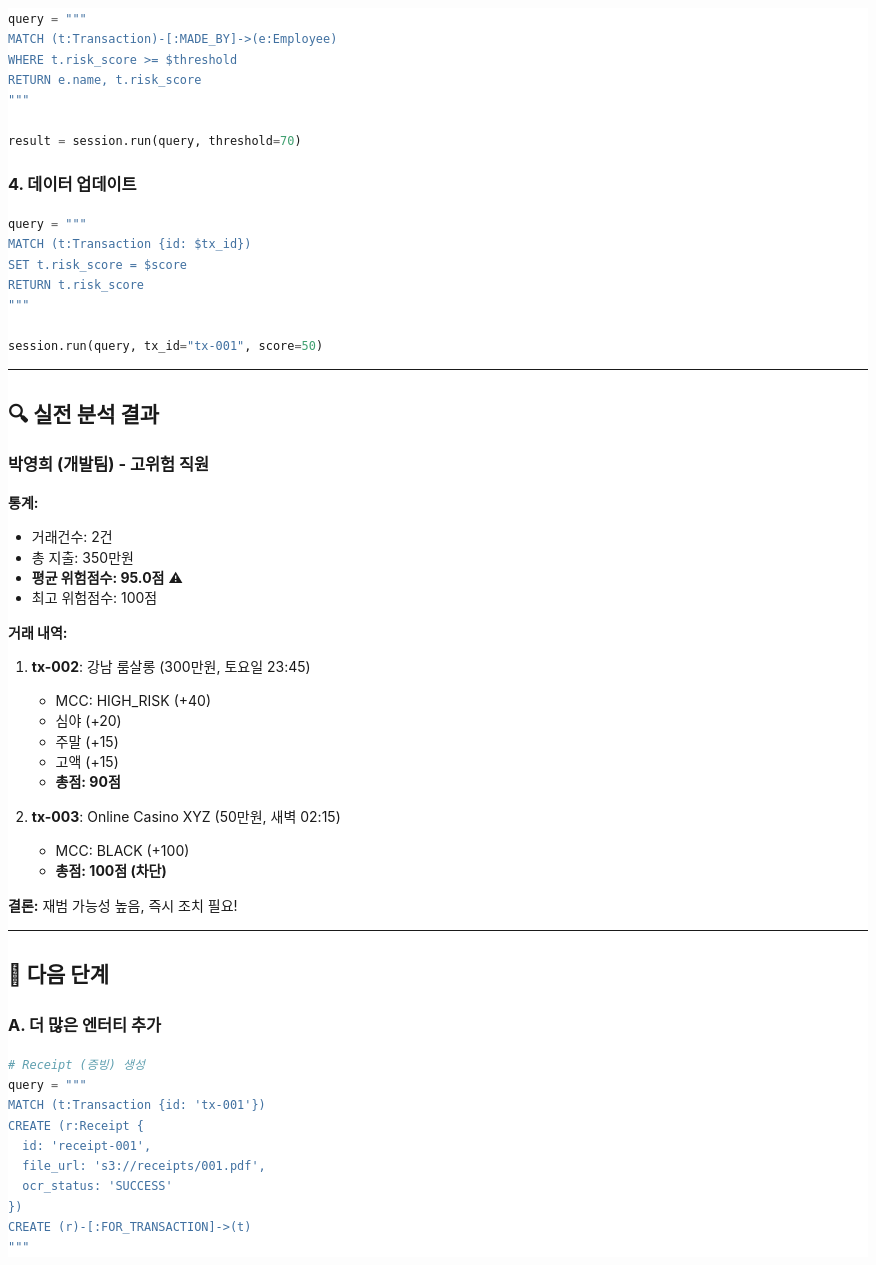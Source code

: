```python
query = """
MATCH (t:Transaction)-[:MADE_BY]->(e:Employee)
WHERE t.risk_score >= $threshold
RETURN e.name, t.risk_score
"""

result = session.run(query, threshold=70)
```

### 4. 데이터 업데이트

```python
query = """
MATCH (t:Transaction {id: $tx_id})
SET t.risk_score = $score
RETURN t.risk_score
"""

session.run(query, tx_id="tx-001", score=50)
```

---

## 🔍 실전 분석 결과

### 박영희 (개발팀) - 고위험 직원

**통계:**
- 거래건수: 2건
- 총 지출: 350만원
- **평균 위험점수: 95.0점** ⚠️
- 최고 위험점수: 100점

**거래 내역:**
1. **tx-002**: 강남 룸살롱 (300만원, 토요일 23:45)
   - MCC: HIGH_RISK (+40)
   - 심야 (+20)
   - 주말 (+15)
   - 고액 (+15)
   - **총점: 90점**

2. **tx-003**: Online Casino XYZ (50만원, 새벽 02:15)
   - MCC: BLACK (+100)
   - **총점: 100점 (차단)**

**결론:** 재범 가능성 높음, 즉시 조치 필요!

---

## 🚀 다음 단계

### A. 더 많은 엔터티 추가
```python
# Receipt (증빙) 생성
query = """
MATCH (t:Transaction {id: 'tx-001'})
CREATE (r:Receipt {
  id: 'receipt-001',
  file_url: 's3://receipts/001.pdf',
  ocr_status: 'SUCCESS'
})
CREATE (r)-[:FOR_TRANSACTION]->(t)
"""
```
